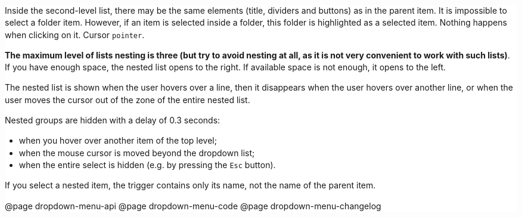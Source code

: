 Inside the second-level list, there may be the same elements (title, dividers and buttons) as in the parent item. It is impossible to select a folder item. However, if an item is selected inside a folder, this folder is highlighted as a selected item. Nothing happens when clicking on it. Cursor `pointer`.

**The maximum level of lists nesting is three (but try to avoid nesting at all, as it is not very convenient to work with such lists)**. If you have enough space, the nested list opens to the right. If available space is not enough, it opens to the left.

The nested list is shown when the user hovers over a line, then it disappears when the user hovers over another line, or when the user moves the cursor out of the zone of the entire nested list.

Nested groups are hidden with a delay of 0.3 seconds:

- when you hover over another item of the top level;
- when the mouse cursor is moved beyond the dropdown list;
- when the entire select is hidden (e.g. by pressing the `Esc` button).

If you select a nested item, the trigger contains only its name, not the name of the parent item.

@page dropdown-menu-api
@page dropdown-menu-code
@page dropdown-menu-changelog
